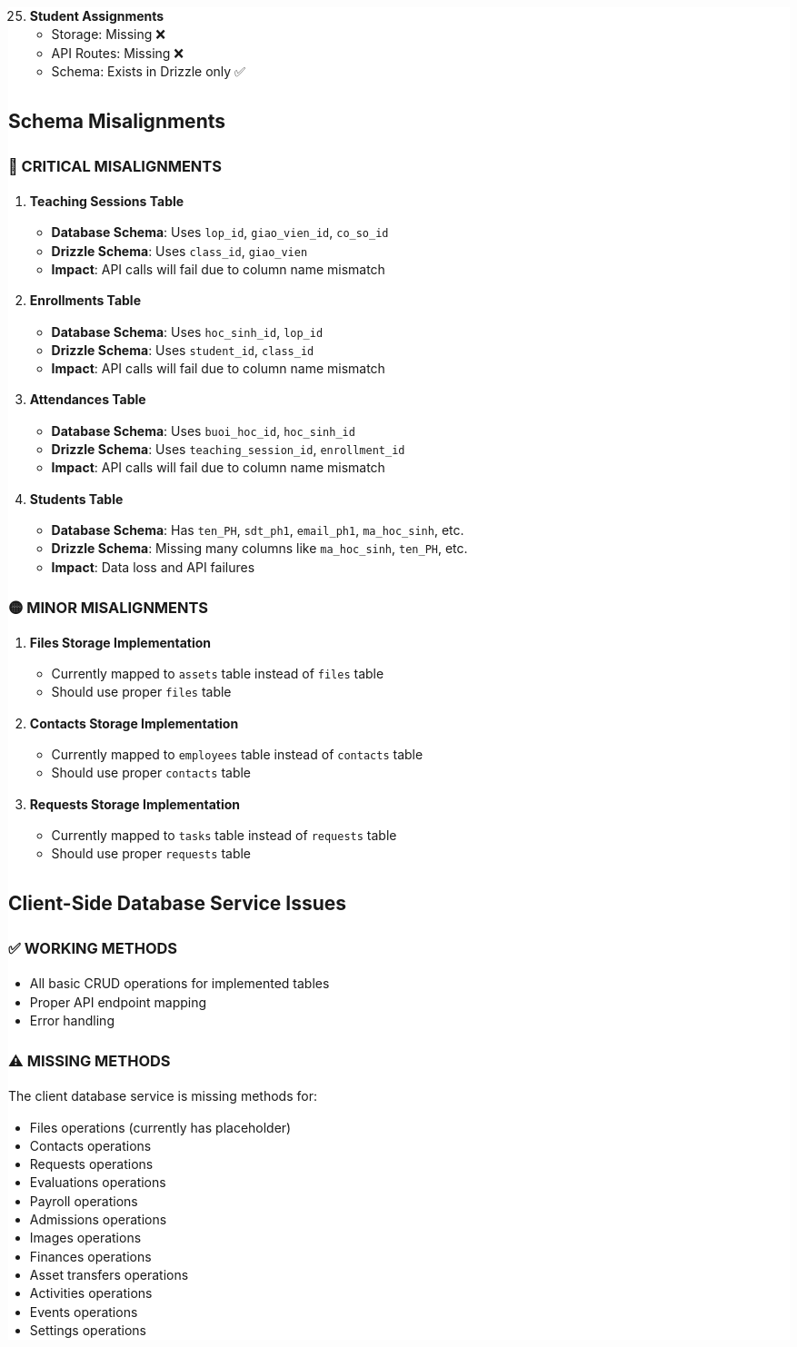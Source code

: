 25. **Student Assignments**
    - Storage: Missing ❌
    - API Routes: Missing ❌
    - Schema: Exists in Drizzle only ✅

## Schema Misalignments

### 🔴 CRITICAL MISALIGNMENTS

1. **Teaching Sessions Table**
   - **Database Schema**: Uses `lop_id`, `giao_vien_id`, `co_so_id`
   - **Drizzle Schema**: Uses `class_id`, `giao_vien`
   - **Impact**: API calls will fail due to column name mismatch

2. **Enrollments Table**
   - **Database Schema**: Uses `hoc_sinh_id`, `lop_id`
   - **Drizzle Schema**: Uses `student_id`, `class_id`
   - **Impact**: API calls will fail due to column name mismatch

3. **Attendances Table**
   - **Database Schema**: Uses `buoi_hoc_id`, `hoc_sinh_id`
   - **Drizzle Schema**: Uses `teaching_session_id`, `enrollment_id`
   - **Impact**: API calls will fail due to column name mismatch

4. **Students Table**
   - **Database Schema**: Has `ten_PH`, `sdt_ph1`, `email_ph1`, `ma_hoc_sinh`, etc.
   - **Drizzle Schema**: Missing many columns like `ma_hoc_sinh`, `ten_PH`, etc.
   - **Impact**: Data loss and API failures

### 🟡 MINOR MISALIGNMENTS

1. **Files Storage Implementation**
   - Currently mapped to `assets` table instead of `files` table
   - Should use proper `files` table

2. **Contacts Storage Implementation**
   - Currently mapped to `employees` table instead of `contacts` table
   - Should use proper `contacts` table

3. **Requests Storage Implementation**
   - Currently mapped to `tasks` table instead of `requests` table
   - Should use proper `requests` table

## Client-Side Database Service Issues

### ✅ WORKING METHODS
- All basic CRUD operations for implemented tables
- Proper API endpoint mapping
- Error handling

### ⚠️ MISSING METHODS
The client database service is missing methods for:
- Files operations (currently has placeholder)
- Contacts operations
- Requests operations
- Evaluations operations
- Payroll operations
- Admissions operations
- Images operations
- Finances operations
- Asset transfers operations
- Activities operations
- Events operations
- Settings operations